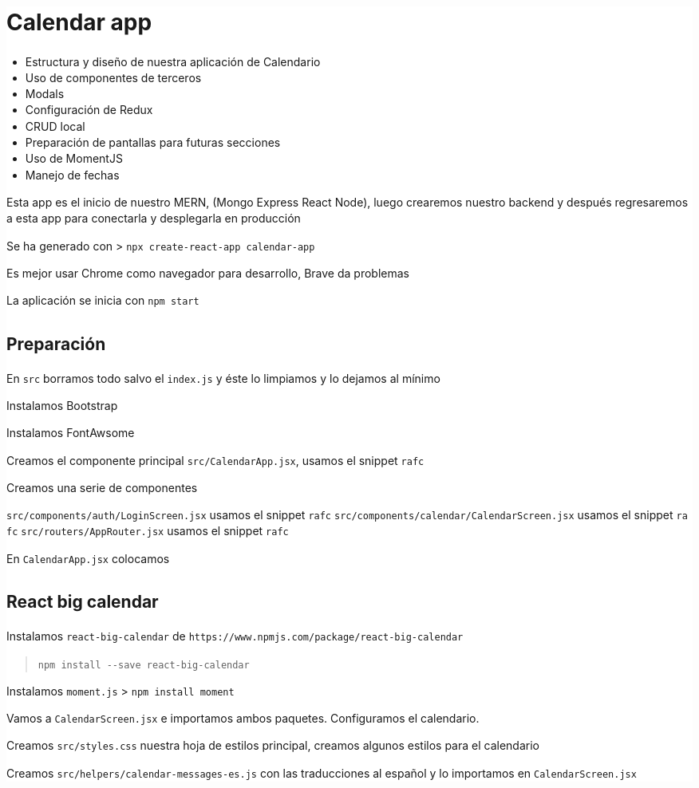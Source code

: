 # Calendar app

- Estructura y diseño de nuestra aplicación de Calendario
- Uso de componentes de terceros
- Modals
- Configuración de Redux
- CRUD local
- Preparación de pantallas para futuras secciones
- Uso de MomentJS
- Manejo de fechas

Esta app es el inicio de nuestro MERN, (Mongo Express React Node), luego crearemos nuestro backend y después regresaremos
a esta app para conectarla y desplegarla en producción


Se ha generado con > `npx create-react-app calendar-app`

Es mejor usar Chrome como navegador para desarrollo, Brave da problemas

La aplicación se inicia con `npm start`


## Preparación

En `src` borramos todo salvo el `index.js` y éste lo limpiamos y lo dejamos al mínimo

Instalamos Bootstrap

Instalamos FontAwsome

Creamos el componente principal `src/CalendarApp.jsx`, usamos el snippet `rafc`

Creamos una serie de componentes

`src/components/auth/LoginScreen.jsx` usamos el snippet `rafc`
`src/components/calendar/CalendarScreen.jsx` usamos el snippet `rafc`
`src/routers/AppRouter.jsx` usamos el snippet `rafc`

En `CalendarApp.jsx` colocamos <AppRouter />


## React big calendar

Instalamos `react-big-calendar` de `https://www.npmjs.com/package/react-big-calendar`

> `npm install --save react-big-calendar`

Instalamos `moment.js` > `npm install moment`

Vamos a `CalendarScreen.jsx` e importamos ambos paquetes. Configuramos el calendario.

Creamos `src/styles.css` nuestra hoja de estilos principal, creamos algunos estilos para el calendario

Creamos `src/helpers/calendar-messages-es.js` con las traducciones al español y lo importamos en `CalendarScreen.jsx`
